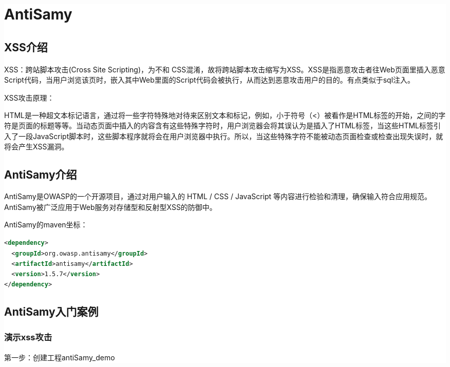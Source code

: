 









# AntiSamy

## XSS介绍

XSS：跨站脚本攻击(Cross Site Scripting)，为不和 CSS混淆，故将跨站脚本攻击缩写为XSS。XSS是指恶意攻击者往Web页面里插入恶意Script代码，当用户浏览该页时，嵌入其中Web里面的Script代码会被执行，从而达到恶意攻击用户的目的。有点类似于sql注入。

XSS攻击原理：

HTML是一种超文本标记语言，通过将一些字符特殊地对待来区别文本和标记，例如，小于符号（<）被看作是HTML标签的开始，<title>与</title>之间的字符是页面的标题等等。当动态页面中插入的内容含有这些特殊字符时，用户浏览器会将其误认为是插入了HTML标签，当这些HTML标签引入了一段JavaScript脚本时，这些脚本程序就将会在用户浏览器中执行。所以，当这些特殊字符不能被动态页面检查或检查出现失误时，就将会产生XSS漏洞。





## AntiSamy介绍

AntiSamy是OWASP的一个开源项目，通过对用户输入的 HTML / CSS / JavaScript 等内容进行检验和清理，确保输入符合应用规范。AntiSamy被广泛应用于Web服务对存储型和反射型XSS的防御中。



AntiSamy的maven坐标：

```xml
<dependency>
  <groupId>org.owasp.antisamy</groupId>
  <artifactId>antisamy</artifactId>
  <version>1.5.7</version>
</dependency>
```









## AntiSamy入门案例



### 演示xss攻击



第一步：创建工程antiSamy_demo


